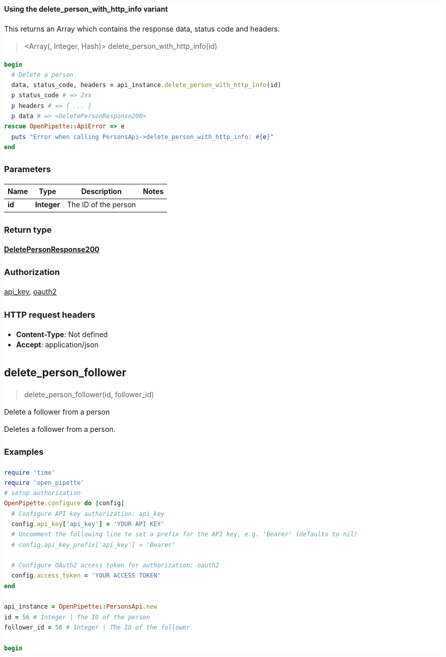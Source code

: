 #### Using the delete_person_with_http_info variant

This returns an Array which contains the response data, status code and headers.

> <Array(<DeletePersonResponse200>, Integer, Hash)> delete_person_with_http_info(id)

```ruby
begin
  # Delete a person
  data, status_code, headers = api_instance.delete_person_with_http_info(id)
  p status_code # => 2xx
  p headers # => { ... }
  p data # => <DeletePersonResponse200>
rescue OpenPipette::ApiError => e
  puts "Error when calling PersonsApi->delete_person_with_http_info: #{e}"
end
```

### Parameters

| Name | Type | Description | Notes |
| ---- | ---- | ----------- | ----- |
| **id** | **Integer** | The ID of the person |  |

### Return type

[**DeletePersonResponse200**](DeletePersonResponse200.md)

### Authorization

[api_key](../README.md#api_key), [oauth2](../README.md#oauth2)

### HTTP request headers

- **Content-Type**: Not defined
- **Accept**: application/json


## delete_person_follower

> <DeletePersonResponse200> delete_person_follower(id, follower_id)

Delete a follower from a person

Deletes a follower from a person.

### Examples

```ruby
require 'time'
require 'open_pipette'
# setup authorization
OpenPipette.configure do |config|
  # Configure API key authorization: api_key
  config.api_key['api_key'] = 'YOUR API KEY'
  # Uncomment the following line to set a prefix for the API key, e.g. 'Bearer' (defaults to nil)
  # config.api_key_prefix['api_key'] = 'Bearer'

  # Configure OAuth2 access token for authorization: oauth2
  config.access_token = 'YOUR ACCESS TOKEN'
end

api_instance = OpenPipette::PersonsApi.new
id = 56 # Integer | The ID of the person
follower_id = 56 # Integer | The ID of the follower

begin
```